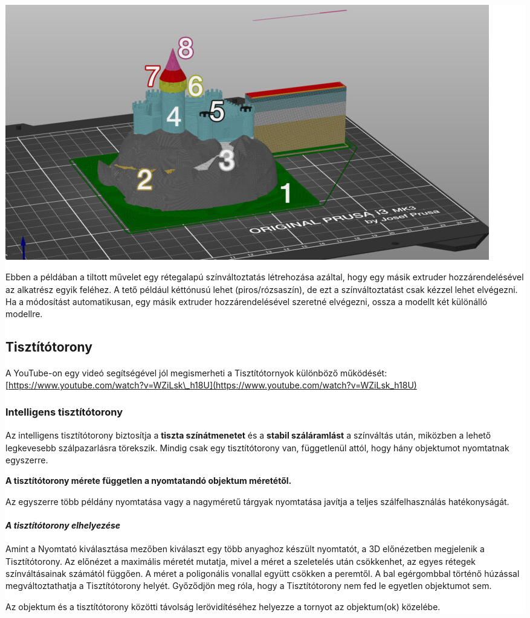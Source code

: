 ![Nyomtat&#xE1;s 8 sz&#xED;nnel \(Prusa k&#xE9;p\)](../.gitbook/assets/multimaterial_010.jpeg)

Ebben a példában a tiltott művelet egy rétegalapú színváltoztatás létrehozása azáltal, hogy egy másik extruder hozzárendelésével az alkatrész egyik feléhez. A tető például kéttónusú lehet \(piros/rózsaszín\), de ezt a színváltoztatást csak kézzel lehet elvégezni. Ha a módosítást automatikusan, egy másik extruder hozzárendelésével szeretné elvégezni, ossza a modellt két különálló modellre.

## Tisztítótorony

A YouTube-on egy videó segítségével jól megismerheti a Tisztítótornyok különböző működését: [https://www.youtube.com/watch?v=WZiLsk\_h18U](https://www.youtube.com/watch?v=WZiLsk_h18U)

### Intelligens tisztítótorony

Az intelligens tisztítótorony biztosítja a **tiszta színátmenetet** és a **stabil száláramlást** a színváltás után, miközben a lehető legkevesebb szálpazarlásra törekszik. Mindig csak egy tisztítótorony van, függetlenül attól, hogy hány objektumot nyomtatnak egyszerre.

**A tisztítótorony mérete független a nyomtatandó objektum méretétől.**

Az egyszerre több példány nyomtatása vagy a nagyméretű tárgyak nyomtatása javítja a teljes szálfelhasználás hatékonyságát.

#### _A tisztítótorony elhelyezése_

Amint a Nyomtató kiválasztása mezőben kiválaszt egy több anyaghoz készült nyomtatót, a 3D előnézetben megjelenik a Tisztítótorony. Az előnézet a maximális méretét mutatja, mivel a méret a szeletelés után csökkenhet, az egyes rétegek színváltásainak számától függően. A méret a poligonális vonallal együtt csökken a peremtől. A bal egérgombbal történő húzással megváltoztathatja a Tisztítótorony helyét. Győződjön meg róla, hogy a Tisztítótorony nem fed le egyetlen objektumot sem.

Az objektum és a tisztítótorony közötti távolság lerövidítéséhez helyezze a tornyot az objektum\(ok\) közelébe.
